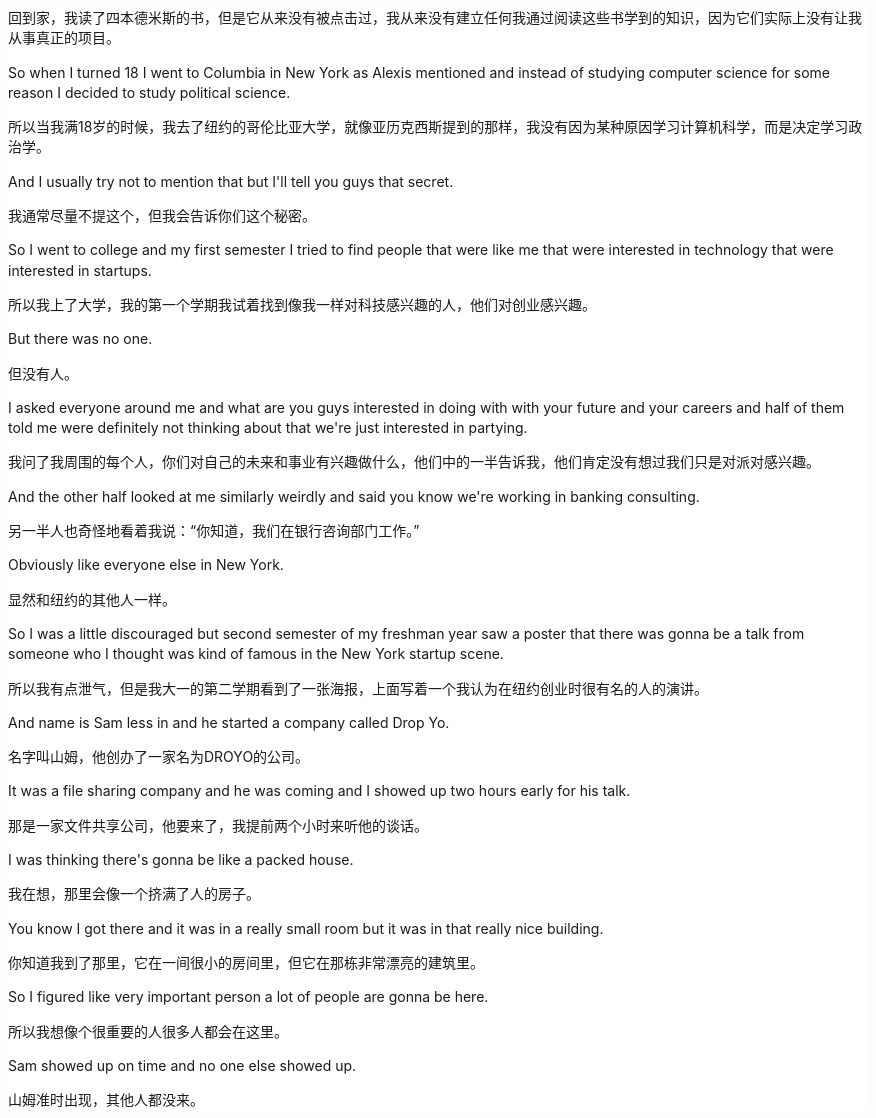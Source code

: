 回到家，我读了四本德米斯的书，但是它从来没有被点击过，我从来没有建立任何我通过阅读这些书学到的知识，因为它们实际上没有让我从事真正的项目。

So when I turned 18 I went to Columbia in New York as Alexis mentioned and instead of studying computer science for some reason I decided to study political science.

所以当我满18岁的时候，我去了纽约的哥伦比亚大学，就像亚历克西斯提到的那样，我没有因为某种原因学习计算机科学，而是决定学习政治学。

And I usually try not to mention that but I\'ll tell you guys that secret.

我通常尽量不提这个，但我会告诉你们这个秘密。

So I went to college and my first semester I tried to find people that were like me that were interested in technology that were interested in startups.

所以我上了大学，我的第一个学期我试着找到像我一样对科技感兴趣的人，他们对创业感兴趣。

But there was no one.

但没有人。

I asked everyone around me and what are you guys interested in doing with with your future and your careers and half of them told me were definitely not thinking about that we\'re just interested in partying.

我问了我周围的每个人，你们对自己的未来和事业有兴趣做什么，他们中的一半告诉我，他们肯定没有想过我们只是对派对感兴趣。

And the other half looked at me similarly weirdly and said you know we\'re working in banking consulting.

另一半人也奇怪地看着我说：“你知道，我们在银行咨询部门工作。”

Obviously like everyone else in New York.

显然和纽约的其他人一样。

So I was a little discouraged but second semester of my freshman year saw a poster that there was gonna be a talk from someone who I thought was kind of famous in the New York startup scene.

所以我有点泄气，但是我大一的第二学期看到了一张海报，上面写着一个我认为在纽约创业时很有名的人的演讲。

And name is Sam less in and he started a company called Drop Yo.

名字叫山姆，他创办了一家名为DROYO的公司。

It was a file sharing company and he was coming and I showed up two hours early for his talk.

那是一家文件共享公司，他要来了，我提前两个小时来听他的谈话。

I was thinking there\'s gonna be like a packed house.

我在想，那里会像一个挤满了人的房子。

You know I got there and it was in a really small room but it was in that really nice building.

你知道我到了那里，它在一间很小的房间里，但它在那栋非常漂亮的建筑里。

So I figured like very important person a lot of people are gonna be here.

所以我想像个很重要的人很多人都会在这里。

Sam showed up on time and no one else showed up.

山姆准时出现，其他人都没来。
